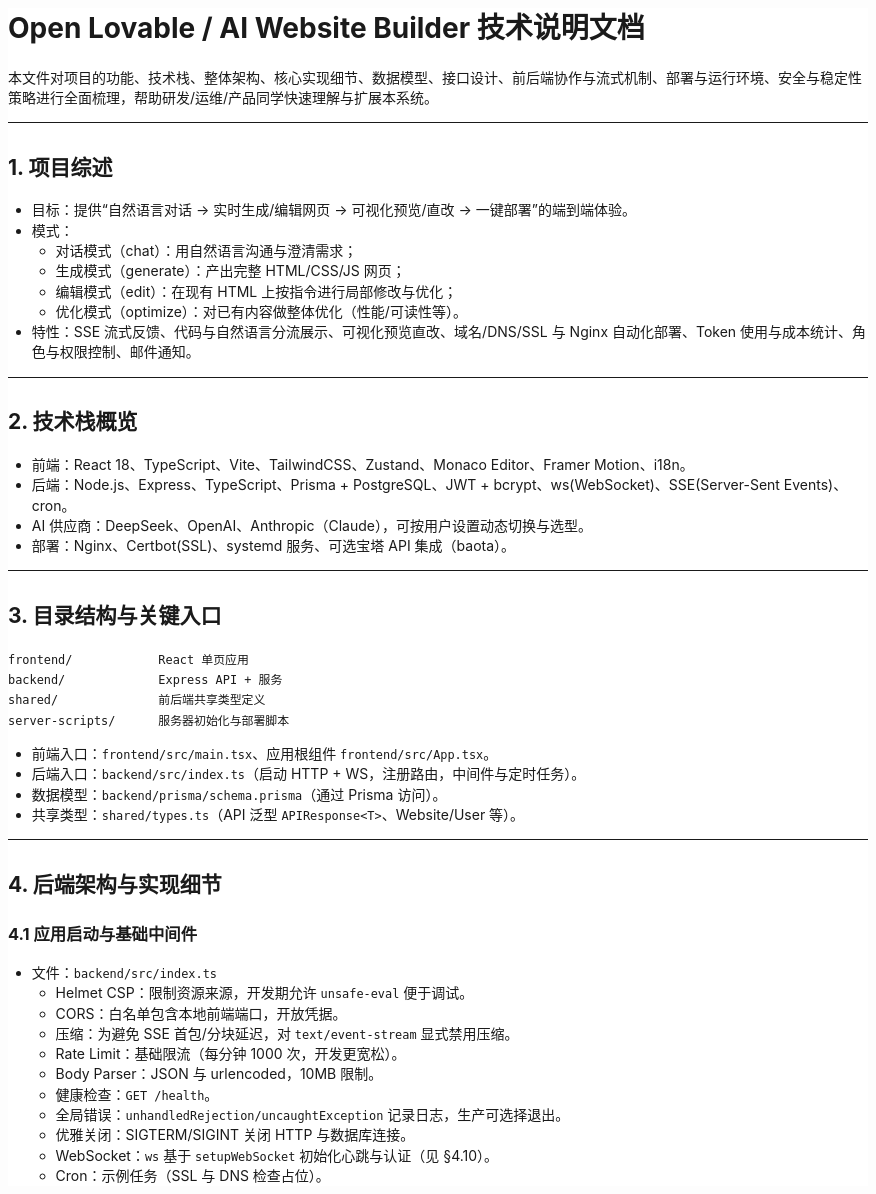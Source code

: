 # Open Lovable / AI Website Builder 技术说明文档

本文件对项目的功能、技术栈、整体架构、核心实现细节、数据模型、接口设计、前后端协作与流式机制、部署与运行环境、安全与稳定性策略进行全面梳理，帮助研发/运维/产品同学快速理解与扩展本系统。

---

## 1. 项目综述

- 目标：提供“自然语言对话 -> 实时生成/编辑网页 -> 可视化预览/直改 -> 一键部署”的端到端体验。
- 模式：
  - 对话模式（chat）：用自然语言沟通与澄清需求；
  - 生成模式（generate）：产出完整 HTML/CSS/JS 网页；
  - 编辑模式（edit）：在现有 HTML 上按指令进行局部修改与优化；
  - 优化模式（optimize）：对已有内容做整体优化（性能/可读性等）。
- 特性：SSE 流式反馈、代码与自然语言分流展示、可视化预览直改、域名/DNS/SSL 与 Nginx 自动化部署、Token 使用与成本统计、角色与权限控制、邮件通知。

---

## 2. 技术栈概览

- 前端：React 18、TypeScript、Vite、TailwindCSS、Zustand、Monaco Editor、Framer Motion、i18n。
- 后端：Node.js、Express、TypeScript、Prisma + PostgreSQL、JWT + bcrypt、ws(WebSocket)、SSE(Server-Sent Events)、cron。
- AI 供应商：DeepSeek、OpenAI、Anthropic（Claude），可按用户设置动态切换与选型。
- 部署：Nginx、Certbot(SSL)、systemd 服务、可选宝塔 API 集成（baota）。

---

## 3. 目录结构与关键入口

```
frontend/            React 单页应用
backend/             Express API + 服务
shared/              前后端共享类型定义
server-scripts/      服务器初始化与部署脚本
```

- 前端入口：`frontend/src/main.tsx`、应用根组件 `frontend/src/App.tsx`。
- 后端入口：`backend/src/index.ts`（启动 HTTP + WS，注册路由，中间件与定时任务）。
- 数据模型：`backend/prisma/schema.prisma`（通过 Prisma 访问）。
- 共享类型：`shared/types.ts`（API 泛型 `APIResponse<T>`、Website/User 等）。

---

## 4. 后端架构与实现细节

### 4.1 应用启动与基础中间件

- 文件：`backend/src/index.ts`
  - Helmet CSP：限制资源来源，开发期允许 `unsafe-eval` 便于调试。
  - CORS：白名单包含本地前端端口，开放凭据。
  - 压缩：为避免 SSE 首包/分块延迟，对 `text/event-stream` 显式禁用压缩。
  - Rate Limit：基础限流（每分钟 1000 次，开发更宽松）。
  - Body Parser：JSON 与 urlencoded，10MB 限制。
  - 健康检查：`GET /health`。
  - 全局错误：`unhandledRejection/uncaughtException` 记录日志，生产可选择退出。
  - 优雅关闭：SIGTERM/SIGINT 关闭 HTTP 与数据库连接。
  - WebSocket：`ws` 基于 `setupWebSocket` 初始化心跳与认证（见 §4.10）。
  - Cron：示例任务（SSL 与 DNS 检查占位）。
